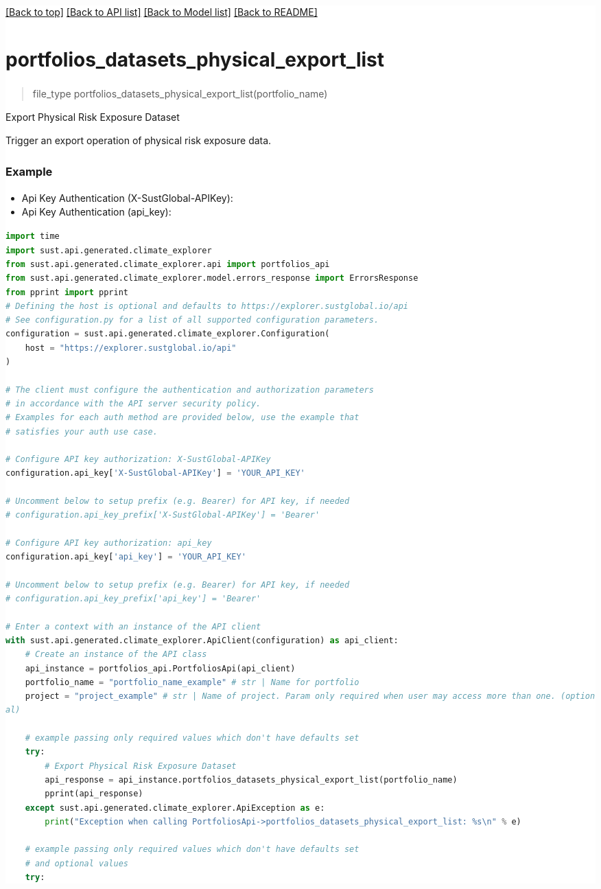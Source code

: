 [[Back to top]](#) [[Back to API list]](../README.md#documentation-for-api-endpoints) [[Back to Model list]](../README.md#documentation-for-models) [[Back to README]](../README.md)

# **portfolios_datasets_physical_export_list**
> file_type portfolios_datasets_physical_export_list(portfolio_name)

Export Physical Risk Exposure Dataset

Trigger an export operation of physical risk exposure data.

### Example

* Api Key Authentication (X-SustGlobal-APIKey):
* Api Key Authentication (api_key):

```python
import time
import sust.api.generated.climate_explorer
from sust.api.generated.climate_explorer.api import portfolios_api
from sust.api.generated.climate_explorer.model.errors_response import ErrorsResponse
from pprint import pprint
# Defining the host is optional and defaults to https://explorer.sustglobal.io/api
# See configuration.py for a list of all supported configuration parameters.
configuration = sust.api.generated.climate_explorer.Configuration(
    host = "https://explorer.sustglobal.io/api"
)

# The client must configure the authentication and authorization parameters
# in accordance with the API server security policy.
# Examples for each auth method are provided below, use the example that
# satisfies your auth use case.

# Configure API key authorization: X-SustGlobal-APIKey
configuration.api_key['X-SustGlobal-APIKey'] = 'YOUR_API_KEY'

# Uncomment below to setup prefix (e.g. Bearer) for API key, if needed
# configuration.api_key_prefix['X-SustGlobal-APIKey'] = 'Bearer'

# Configure API key authorization: api_key
configuration.api_key['api_key'] = 'YOUR_API_KEY'

# Uncomment below to setup prefix (e.g. Bearer) for API key, if needed
# configuration.api_key_prefix['api_key'] = 'Bearer'

# Enter a context with an instance of the API client
with sust.api.generated.climate_explorer.ApiClient(configuration) as api_client:
    # Create an instance of the API class
    api_instance = portfolios_api.PortfoliosApi(api_client)
    portfolio_name = "portfolio_name_example" # str | Name for portfolio
    project = "project_example" # str | Name of project. Param only required when user may access more than one. (optional)

    # example passing only required values which don't have defaults set
    try:
        # Export Physical Risk Exposure Dataset
        api_response = api_instance.portfolios_datasets_physical_export_list(portfolio_name)
        pprint(api_response)
    except sust.api.generated.climate_explorer.ApiException as e:
        print("Exception when calling PortfoliosApi->portfolios_datasets_physical_export_list: %s\n" % e)

    # example passing only required values which don't have defaults set
    # and optional values
    try:
```
